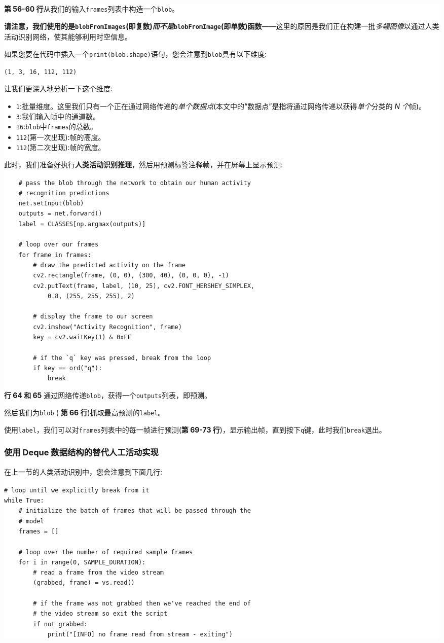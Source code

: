 **第 56-60 行**从我们的输入`frames`列表中构造一个`blob`。

**请注意，我们使用的是`blobFromImages`(即复数)*而不是*`blobFromImage`(即单数)函数**——这里的原因是我们正在构建一批*多幅图像*以通过人类活动识别网络，使其能够利用时空信息。

如果您要在代码中插入一个`print(blob.shape)`语句，您会注意到`blob`具有以下维度:

`(1, 3, 16, 112, 112)`

让我们更深入地分析一下这个维度:

*   `1`:批量维度。这里我们只有一个正在通过网络传递的*单个数据点*(本文中的“数据点”是指将通过网络传递以获得*单个*分类的 *N 个*帧)。
*   `3`:我们输入帧中的通道数。
*   `16`:`blob`中`frames`的总数。
*   `112`(第一次出现):帧的高度。
*   `112`(第二次出现):帧的宽度。

此时，我们准备好执行**人类活动识别推理**，然后用预测标签注释帧，并在屏幕上显示预测:

```
	# pass the blob through the network to obtain our human activity
	# recognition predictions
	net.setInput(blob)
	outputs = net.forward()
	label = CLASSES[np.argmax(outputs)]

	# loop over our frames
	for frame in frames:
		# draw the predicted activity on the frame
		cv2.rectangle(frame, (0, 0), (300, 40), (0, 0, 0), -1)
		cv2.putText(frame, label, (10, 25), cv2.FONT_HERSHEY_SIMPLEX,
			0.8, (255, 255, 255), 2)

		# display the frame to our screen
		cv2.imshow("Activity Recognition", frame)
		key = cv2.waitKey(1) & 0xFF

		# if the `q` key was pressed, break from the loop
		if key == ord("q"):
			break

```

**行 64 和 65** 通过网络传递`blob`，获得一个`outputs`列表，即预测。

然后我们为`blob` ( **第 66 行**)抓取最高预测的`label`。

使用`label`，我们可以对`frames`列表中的每一帧进行预测(**第 69-73 行**)，显示输出帧，直到按下`q`键，此时我们`break`退出。

### 使用 Deque 数据结构的替代人工活动实现

在上一节的人类活动识别中，您会注意到下面几行:

```
# loop until we explicitly break from it
while True:
	# initialize the batch of frames that will be passed through the
	# model
	frames = []

	# loop over the number of required sample frames
	for i in range(0, SAMPLE_DURATION):
		# read a frame from the video stream
		(grabbed, frame) = vs.read()

		# if the frame was not grabbed then we've reached the end of
		# the video stream so exit the script
		if not grabbed:
			print("[INFO] no frame read from stream - exiting")
```